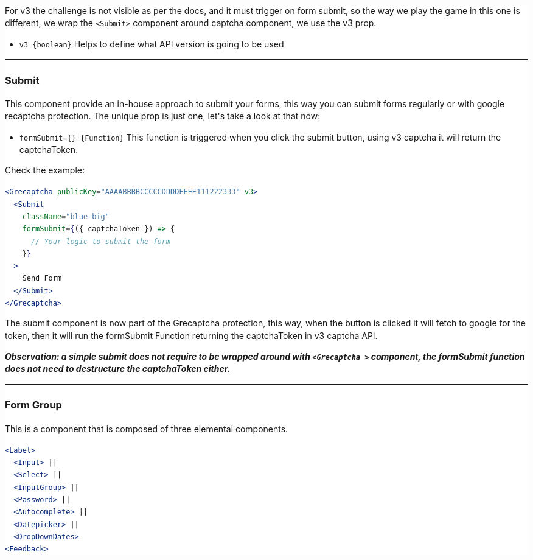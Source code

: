 For v3 the challenge is not visible as per the docs, and it must trigger on form submit, so the way we play the game in this one is different, we wrap the `<Submit>` component around captcha component, we use the v3 prop.

- `v3 {boolean}` Helps to define what API version is going to be used

---

### Submit

This component provide an in-house approach to submit your forms, this way you can submit forms regularly or with google recaptcha protection.
The unique prop is just one, let's take a look at that now:

- `formSubmit={} {Function}` This function is triggered when you click the submit button, using v3 captcha it will return the captchaToken.

Check the example:

```jsx
<Grecaptcha publicKey="AAAABBBBCCCCCDDDDEEEE111222333" v3>
  <Submit
    className="blue-big"
    formSubmit={({ captchaToken }) => {
      // Your logic to submit the form
    }}
  >
    Send Form
  </Submit>
</Grecaptcha>
```

The submit component is now part of the Grecaptcha protection, this way, when the button is clicked it will fetch to google for the token, then it will run the formSubmit Function returning the captchaToken in v3 captcha API.

**_Observation: a simple submit does not require to be wrapped around with `<Grecaptcha >` component, the formSubmit function does not need to destructure the captchaToken either._**

---

### Form Group

This is a component that is composed of three elemental components.

```jsx
<Label>
  <Input> ||
  <Select> ||
  <InputGroup> ||
  <Password> ||
  <Autocomplete> ||
  <Datepicker> ||
  <DropDownDates>
<Feedback>
```
